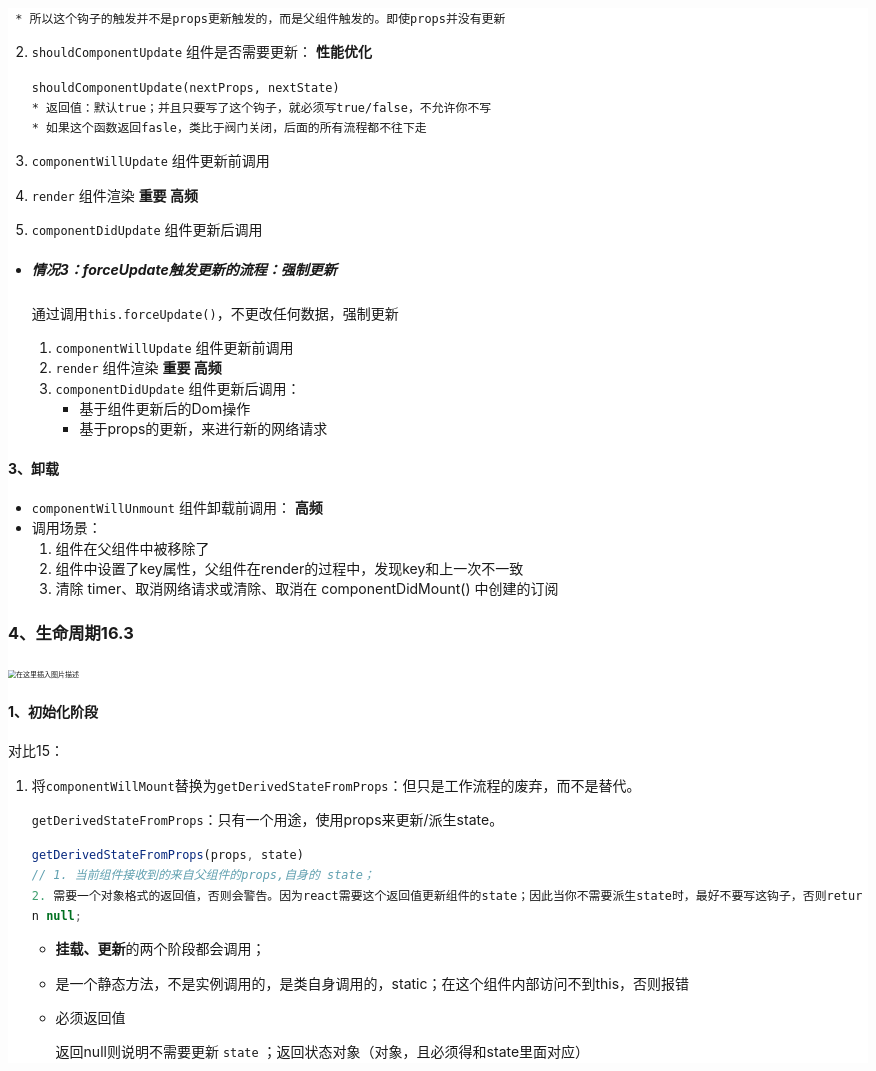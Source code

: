      * 所以这个钩子的触发并不是props更新触发的，而是父组件触发的。即使props并没有更新

  2. `shouldComponentUpdate` 组件是否需要更新：                 **性能优化**

     ```
     shouldComponentUpdate(nextProps, nextState)
     * 返回值：默认true；并且只要写了这个钩子，就必须写true/false，不允许你不写
     * 如果这个函数返回fasle，类比于阀门关闭，后面的所有流程都不往下走
     ```

  3. `componentWillUpdate` 组件更新前调用

  4. `render` 组件渲染                                                **重要 高频**

  5. `componentDidUpdate` 组件更新后调用

* ##### 情况3：forceUpdate触发更新的流程：强制更新 #####

  通过调用`this.forceUpdate()`，不更改任何数据，强制更新

  1. `componentWillUpdate` 组件更新前调用
  2. `render` 组件渲染                                                **重要 高频**
  3. `componentDidUpdate` 组件更新后调用：
     - 基于组件更新后的Dom操作
     - 基于props的更新，来进行新的网络请求

#### 3、卸载 ####

- `componentWillUnmount` 组件卸载前调用：             **高频**
- 调用场景：
  1. 组件在父组件中被移除了
  2. 组件中设置了key属性，父组件在render的过程中，发现key和上一次不一致
  3. 清除 timer、取消网络请求或清除、取消在 componentDidMount() 中创建的订阅

### 4、生命周期16.3 ###

<img src="https://img-blog.csdnimg.cn/2021071322465195.png?x-oss-process=image/watermark,type_ZmFuZ3poZW5naGVpdGk,shadow_10,text_aHR0cHM6Ly9ibG9nLmNzZG4ubmV0L3BhZ256b25n,size_16,color_FFFFFF,t_70" alt="在这里插入图片描述" style="zoom: 50%;" />

#### 1、初始化阶段 ####

对比15：

1. 将`componentWillMount`替换为`getDerivedStateFromProps`：但只是工作流程的废弃，而不是替代。

   `getDerivedStateFromProps`：只有一个用途，使用props来更新/派生state。

   ```js
   getDerivedStateFromProps(props, state)
   // 1. 当前组件接收到的来自父组件的props,自身的 state；
   2. 需要一个对象格式的返回值，否则会警告。因为react需要这个返回值更新组件的state；因此当你不需要派生state时，最好不要写这钩子，否则return null;
   ```

   * **挂载、更新**的两个阶段都会调用；

   * 是一个静态方法，不是实例调用的，是类自身调用的，static；在这个组件内部访问不到this，否则报错

   * 必须返回值

     返回null则说明不需要更新 `state` ；返回状态对象（对象，且必须得和state里面对应）

